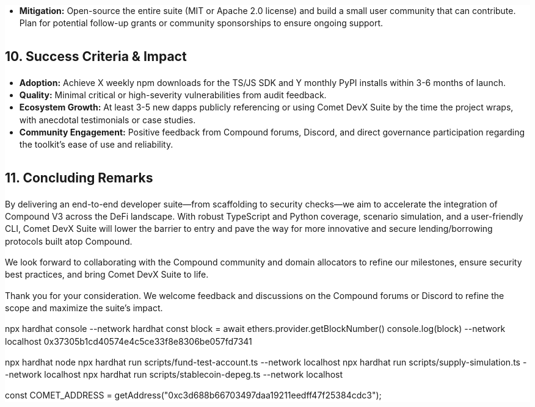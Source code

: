   - **Mitigation:** Open-source the entire suite (MIT or Apache 2.0 license) and build a small user community that can contribute. Plan for potential follow-up grants or community sponsorships to ensure ongoing support.

## 10. Success Criteria & Impact

- **Adoption:** Achieve X weekly npm downloads for the TS/JS SDK and Y monthly PyPI installs within 3-6 months of launch.
- **Quality:** Minimal critical or high-severity vulnerabilities from audit feedback.
- **Ecosystem Growth:** At least 3-5 new dapps publicly referencing or using Comet DevX Suite by the time the project wraps, with anecdotal testimonials or case studies.
- **Community Engagement:** Positive feedback from Compound forums, Discord, and direct governance participation regarding the toolkit’s ease of use and reliability.

## 11. Concluding Remarks

By delivering an end-to-end developer suite—from scaffolding to security checks—we aim to accelerate the integration of Compound V3 across the DeFi landscape. With robust TypeScript and Python coverage, scenario simulation, and a user-friendly CLI, Comet DevX Suite will lower the barrier to entry and pave the way for more innovative and secure lending/borrowing protocols built atop Compound.

We look forward to collaborating with the Compound community and domain allocators to refine our milestones, ensure security best practices, and bring Comet DevX Suite to life.

Thank you for your consideration. We welcome feedback and discussions on the Compound forums or Discord to refine the scope and maximize the suite’s impact.


npx hardhat console --network hardhat
const block = await ethers.provider.getBlockNumber()
console.log(block)
--network localhost
0x37305b1cd40574e4c5ce33f8e8306be057fd7341

npx hardhat node
npx hardhat run scripts/fund-test-account.ts --network localhost
npx hardhat run scripts/supply-simulation.ts --network localhost
npx hardhat run scripts/stablecoin-depeg.ts --network localhost

const COMET_ADDRESS = getAddress("0xc3d688b66703497daa19211eedff47f25384cdc3");
